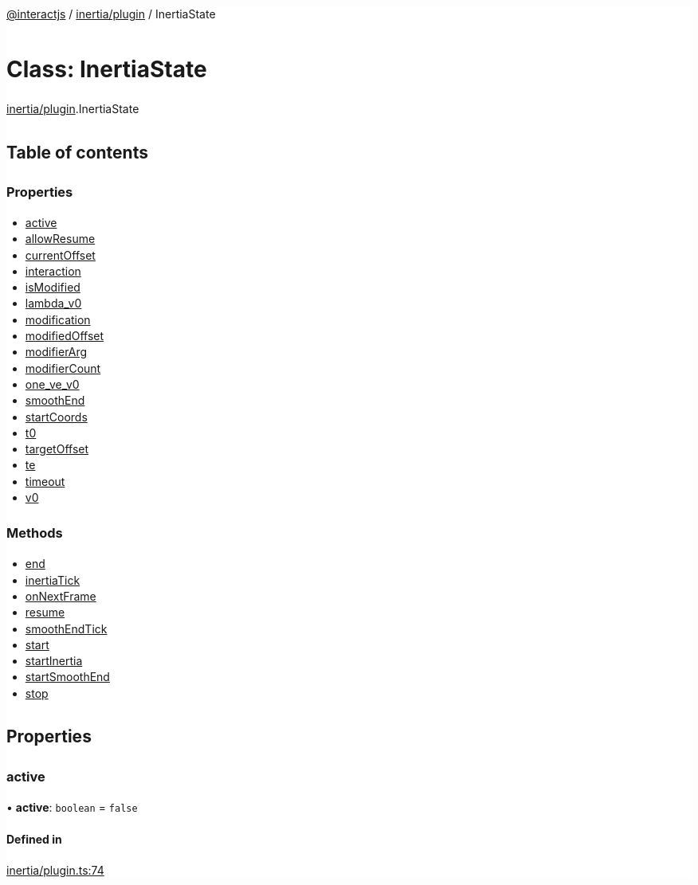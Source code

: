 [@interactjs](../README.md) / [inertia/plugin](../modules/inertia_plugin.md) / InertiaState

# Class: InertiaState

[inertia/plugin](../modules/inertia_plugin.md).InertiaState

## Table of contents

### Properties

- [active](inertia_plugin.InertiaState.md#active)
- [allowResume](inertia_plugin.InertiaState.md#allowresume)
- [currentOffset](inertia_plugin.InertiaState.md#currentoffset)
- [interaction](inertia_plugin.InertiaState.md#interaction)
- [isModified](inertia_plugin.InertiaState.md#ismodified)
- [lambda\_v0](inertia_plugin.InertiaState.md#lambda_v0)
- [modification](inertia_plugin.InertiaState.md#modification)
- [modifiedOffset](inertia_plugin.InertiaState.md#modifiedoffset)
- [modifierArg](inertia_plugin.InertiaState.md#modifierarg)
- [modifierCount](inertia_plugin.InertiaState.md#modifiercount)
- [one\_ve\_v0](inertia_plugin.InertiaState.md#one_ve_v0)
- [smoothEnd](inertia_plugin.InertiaState.md#smoothend)
- [startCoords](inertia_plugin.InertiaState.md#startcoords)
- [t0](inertia_plugin.InertiaState.md#t0)
- [targetOffset](inertia_plugin.InertiaState.md#targetoffset)
- [te](inertia_plugin.InertiaState.md#te)
- [timeout](inertia_plugin.InertiaState.md#timeout)
- [v0](inertia_plugin.InertiaState.md#v0)

### Methods

- [end](inertia_plugin.InertiaState.md#end)
- [inertiaTick](inertia_plugin.InertiaState.md#inertiatick)
- [onNextFrame](inertia_plugin.InertiaState.md#onnextframe)
- [resume](inertia_plugin.InertiaState.md#resume)
- [smoothEndTick](inertia_plugin.InertiaState.md#smoothendtick)
- [start](inertia_plugin.InertiaState.md#start)
- [startInertia](inertia_plugin.InertiaState.md#startinertia)
- [startSmoothEnd](inertia_plugin.InertiaState.md#startsmoothend)
- [stop](inertia_plugin.InertiaState.md#stop)

## Properties

### active

• **active**: `boolean` = `false`

#### Defined in

[inertia/plugin.ts:74](https://github.com/ehtick/interact.js/blob/d3d4746/packages/@interactjs/inertia/plugin.ts#L74)
